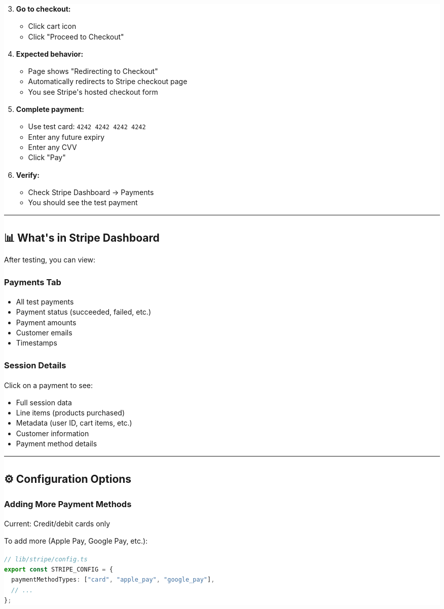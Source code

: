 3. **Go to checkout:**
   - Click cart icon
   - Click "Proceed to Checkout"

4. **Expected behavior:**
   - Page shows "Redirecting to Checkout"
   - Automatically redirects to Stripe checkout page
   - You see Stripe's hosted checkout form

5. **Complete payment:**
   - Use test card: `4242 4242 4242 4242`
   - Enter any future expiry
   - Enter any CVV
   - Click "Pay"

6. **Verify:**
   - Check Stripe Dashboard → Payments
   - You should see the test payment

---

## 📊 What's in Stripe Dashboard

After testing, you can view:

### Payments Tab

- All test payments
- Payment status (succeeded, failed, etc.)
- Payment amounts
- Customer emails
- Timestamps

### Session Details

Click on a payment to see:

- Full session data
- Line items (products purchased)
- Metadata (user ID, cart items, etc.)
- Customer information
- Payment method details

---

## ⚙️ Configuration Options

### Adding More Payment Methods

Current: Credit/debit cards only

To add more (Apple Pay, Google Pay, etc.):

```typescript
// lib/stripe/config.ts
export const STRIPE_CONFIG = {
  paymentMethodTypes: ["card", "apple_pay", "google_pay"],
  // ...
};
```
